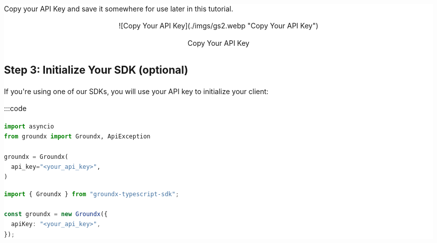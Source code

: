 Copy your API Key and save it somewhere for use later in this tutorial.

<p style="text-align: center;">![Copy Your API Key](./imgs/gs2.webp "Copy Your API Key")</p>
<p style="text-align: center;">Copy Your API Key</p>

## Step 3: Initialize Your SDK (optional)

If you're using one of our SDKs, you will use your API key to initialize your client:

:::code

```python
import asyncio
from groundx import Groundx, ApiException

groundx = Groundx(
  api_key="<your_api_key>",
)
```

```typescript
import { Groundx } from "groundx-typescript-sdk";

const groundx = new Groundx({
  apiKey: "<your_api_key>",
});
```

